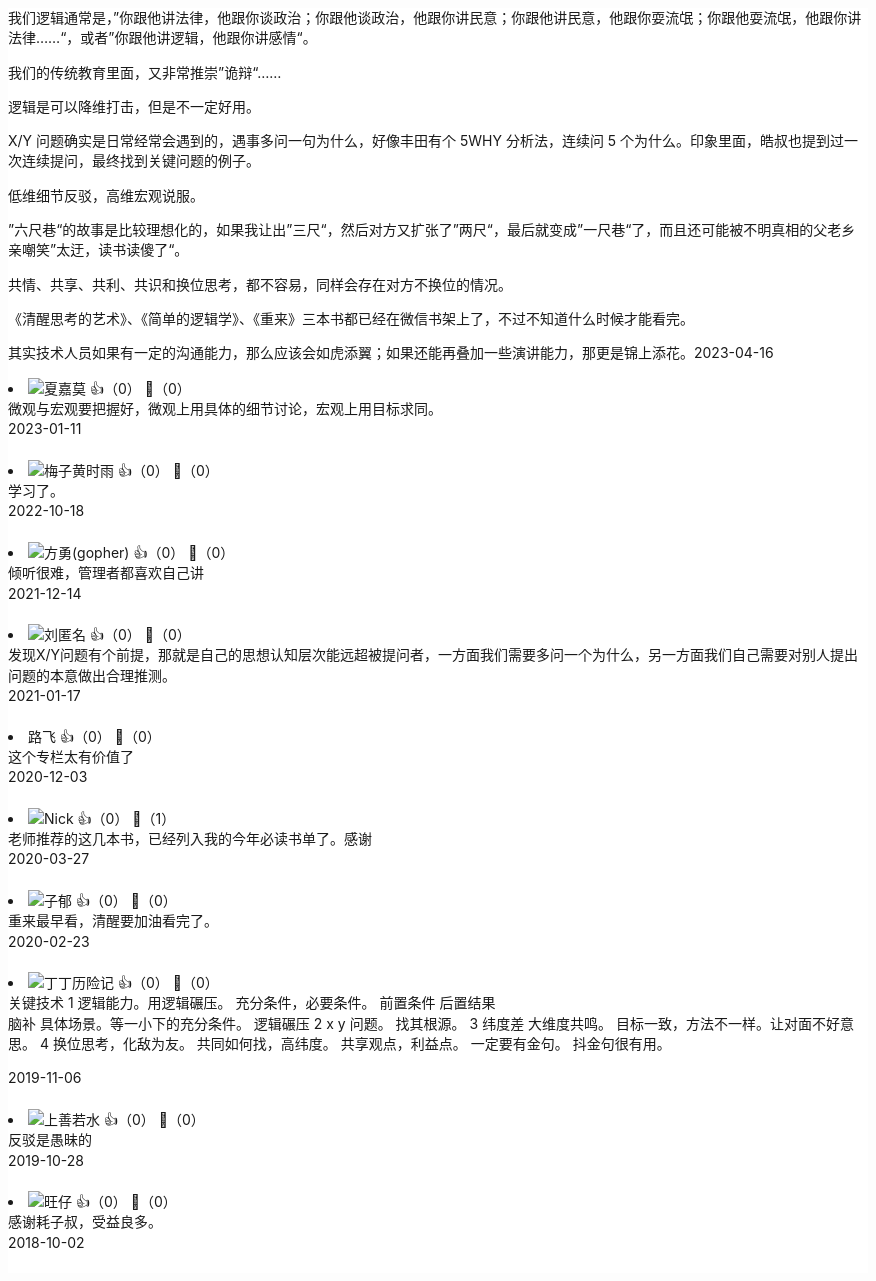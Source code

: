 我们逻辑通常是，”你跟他讲法律，他跟你谈政治；你跟他谈政治，他跟你讲民意；你跟他讲民意，他跟你耍流氓；你跟他耍流氓，他跟你讲法律……“，或者”你跟他讲逻辑，他跟你讲感情“。

我们的传统教育里面，又非常推崇”诡辩“……

逻辑是可以降维打击，但是不一定好用。

X&#47;Y 问题确实是日常经常会遇到的，遇事多问一句为什么，好像丰田有个 5WHY 分析法，连续问 5 个为什么。印象里面，皓叔也提到过一次连续提问，最终找到关键问题的例子。

低维细节反驳，高维宏观说服。

”六尺巷“的故事是比较理想化的，如果我让出”三尺“，然后对方又扩张了”两尺“，最后就变成”一尺巷“了，而且还可能被不明真相的父老乡亲嘲笑”太迂，读书读傻了“。

共情、共享、共利、共识和换位思考，都不容易，同样会存在对方不换位的情况。

《清醒思考的艺术》、《简单的逻辑学》、《重来》三本书都已经在微信书架上了，不过不知道什么时候才能看完。

其实技术人员如果有一定的沟通能力，那么应该会如虎添翼；如果还能再叠加一些演讲能力，那更是锦上添花。</div>2023-04-16</li><br/><li><img src="https://static001.geekbang.org/account/avatar/00/15/4d/07/c92eae59.jpg" width="30px"><span>夏嘉莫</span> 👍（0） 💬（0）<div>微观与宏观要把握好，微观上用具体的细节讨论，宏观上用目标求同。</div>2023-01-11</li><br/><li><img src="https://static001.geekbang.org/account/avatar/00/0f/80/82/3c21b30c.jpg" width="30px"><span>梅子黄时雨</span> 👍（0） 💬（0）<div>学习了。</div>2022-10-18</li><br/><li><img src="https://static001.geekbang.org/account/avatar/00/13/b1/81/13f23d1e.jpg" width="30px"><span>方勇(gopher)</span> 👍（0） 💬（0）<div>倾听很难，管理者都喜欢自己讲</div>2021-12-14</li><br/><li><img src="https://static001.geekbang.org/account/avatar/00/14/20/f5/6cdbfa90.jpg" width="30px"><span>刘匿名</span> 👍（0） 💬（0）<div>发现X&#47;Y问题有个前提，那就是自己的思想认知层次能远超被提问者，一方面我们需要多问一个为什么，另一方面我们自己需要对别人提出问题的本意做出合理推测。</div>2021-01-17</li><br/><li><img src="" width="30px"><span>路飞</span> 👍（0） 💬（0）<div>这个专栏太有价值了</div>2020-12-03</li><br/><li><img src="https://static001.geekbang.org/account/avatar/00/1d/51/07/b5a945b6.jpg" width="30px"><span>Nick</span> 👍（0） 💬（1）<div>老师推荐的这几本书，已经列入我的今年必读书单了。感谢</div>2020-03-27</li><br/><li><img src="https://static001.geekbang.org/account/avatar/00/0f/5d/0a/299276c5.jpg" width="30px"><span>子郁</span> 👍（0） 💬（0）<div>重来最早看，清醒要加油看完了。</div>2020-02-23</li><br/><li><img src="https://static001.geekbang.org/account/avatar/00/19/5b/08/b0b0db05.jpg" width="30px"><span>丁丁历险记</span> 👍（0） 💬（0）<div>关键技术
1  逻辑能力。用逻辑碾压。
  充分条件，必要条件。
前置条件  后置结果  
脑补  具体场景。等一小下的充分条件。 
逻辑碾压
2 x y 问题。
找其根源。
3 纬度差 
大维度共鸣。
目标一致，方法不一样。让对面不好意思。
4  换位思考，化敌为友。
共同如何找，高纬度。
共享观点，利益点。
一定要有金句。  抖金句很有用。
</div>2019-11-06</li><br/><li><img src="https://static001.geekbang.org/account/avatar/00/19/3a/54/72402617.jpg" width="30px"><span>上善若水</span> 👍（0） 💬（0）<div>反驳是愚昧的</div>2019-10-28</li><br/><li><img src="https://static001.geekbang.org/account/avatar/00/11/48/af/ecb0cefb.jpg" width="30px"><span>旺仔</span> 👍（0） 💬（0）<div>感谢耗子叔，受益良多。</div>2018-10-02</li><br/>
</ul>